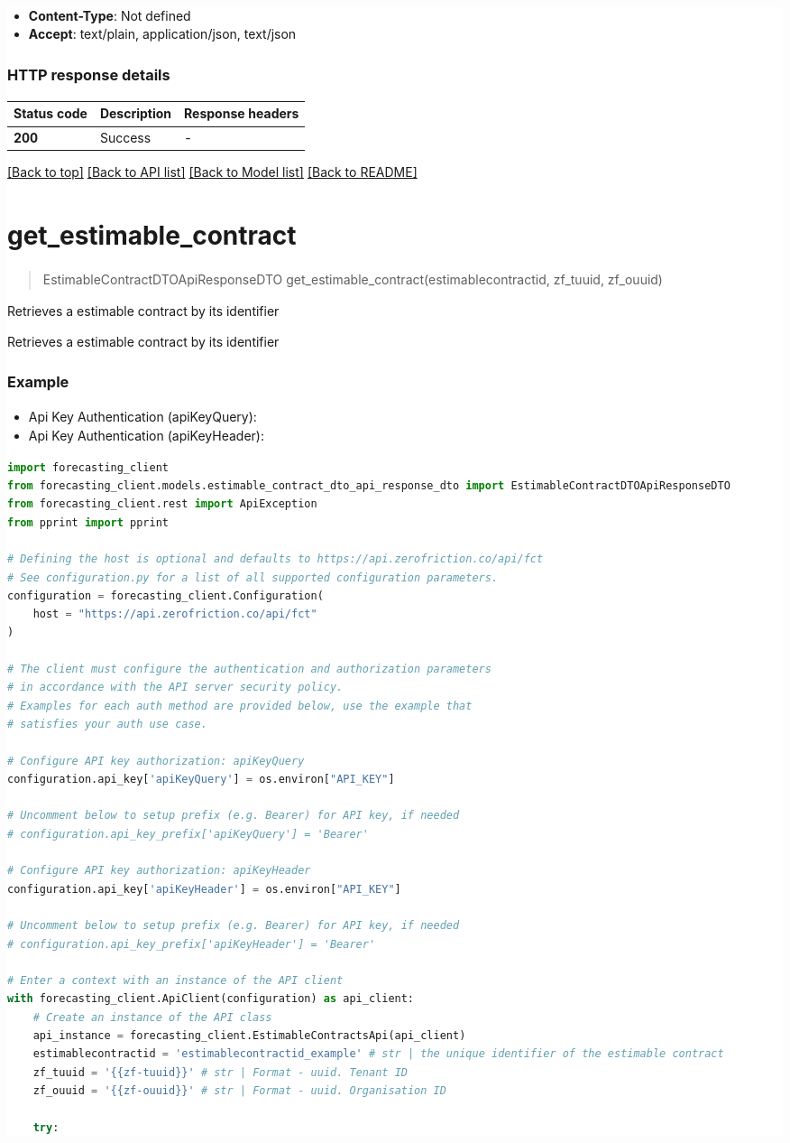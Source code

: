  - **Content-Type**: Not defined
 - **Accept**: text/plain, application/json, text/json

### HTTP response details

| Status code | Description | Response headers |
|-------------|-------------|------------------|
**200** | Success |  -  |

[[Back to top]](#) [[Back to API list]](../README.md#documentation-for-api-endpoints) [[Back to Model list]](../README.md#documentation-for-models) [[Back to README]](../README.md)

# **get_estimable_contract**
> EstimableContractDTOApiResponseDTO get_estimable_contract(estimablecontractid, zf_tuuid, zf_ouuid)

Retrieves a estimable contract by its identifier

Retrieves a estimable contract by its identifier

### Example

* Api Key Authentication (apiKeyQuery):
* Api Key Authentication (apiKeyHeader):

```python
import forecasting_client
from forecasting_client.models.estimable_contract_dto_api_response_dto import EstimableContractDTOApiResponseDTO
from forecasting_client.rest import ApiException
from pprint import pprint

# Defining the host is optional and defaults to https://api.zerofriction.co/api/fct
# See configuration.py for a list of all supported configuration parameters.
configuration = forecasting_client.Configuration(
    host = "https://api.zerofriction.co/api/fct"
)

# The client must configure the authentication and authorization parameters
# in accordance with the API server security policy.
# Examples for each auth method are provided below, use the example that
# satisfies your auth use case.

# Configure API key authorization: apiKeyQuery
configuration.api_key['apiKeyQuery'] = os.environ["API_KEY"]

# Uncomment below to setup prefix (e.g. Bearer) for API key, if needed
# configuration.api_key_prefix['apiKeyQuery'] = 'Bearer'

# Configure API key authorization: apiKeyHeader
configuration.api_key['apiKeyHeader'] = os.environ["API_KEY"]

# Uncomment below to setup prefix (e.g. Bearer) for API key, if needed
# configuration.api_key_prefix['apiKeyHeader'] = 'Bearer'

# Enter a context with an instance of the API client
with forecasting_client.ApiClient(configuration) as api_client:
    # Create an instance of the API class
    api_instance = forecasting_client.EstimableContractsApi(api_client)
    estimablecontractid = 'estimablecontractid_example' # str | the unique identifier of the estimable contract
    zf_tuuid = '{{zf-tuuid}}' # str | Format - uuid. Tenant ID
    zf_ouuid = '{{zf-ouuid}}' # str | Format - uuid. Organisation ID

    try:
```